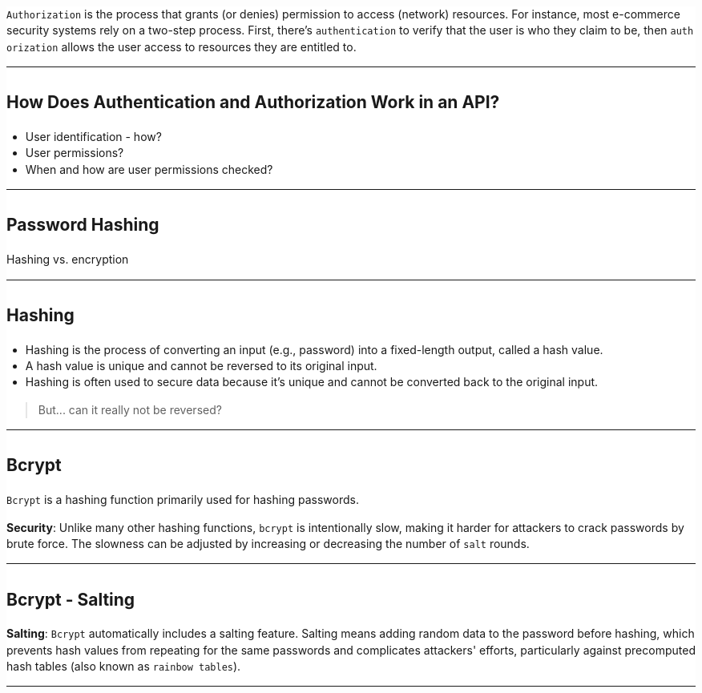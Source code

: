 `Authorization` is the process that grants (or denies) permission to access (network) resources. For instance, most e-commerce security systems rely on a two-step process. First, there’s `authentication` to verify that the user is who they claim to be, then `authorization` allows the user access to resources they are entitled to.

---

## How Does Authentication and Authorization Work in an API?

- User identification - how?
- User permissions?
- When and how are user permissions checked?

---

## Password Hashing

Hashing vs. encryption

---

## Hashing

- Hashing is the process of converting an input (e.g., password) into a fixed-length output, called a hash value.
- A hash value is unique and cannot be reversed to its original input.
- Hashing is often used to secure data because it’s unique and cannot be converted back to the original input.

> But... can it really not be reversed?

---

## Bcrypt

`Bcrypt` is a hashing function primarily used for hashing passwords.

**Security**: Unlike many other hashing functions, `bcrypt` is intentionally slow, making it harder for attackers to crack passwords by brute force. The slowness can be adjusted by increasing or decreasing the number of `salt` rounds.

---

## Bcrypt - Salting

**Salting**: `Bcrypt` automatically includes a salting feature. Salting means adding random data to the password before hashing, which prevents hash values from repeating for the same passwords and complicates attackers' efforts, particularly against precomputed hash tables (also known as `rainbow tables`).

---
